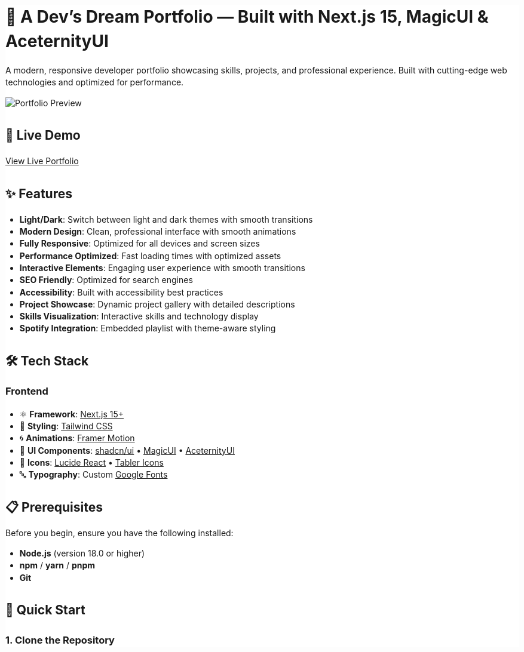 # 🚀 A Dev’s Dream Portfolio — Built with Next.js 15, MagicUI & AceternityUI

A modern, responsive developer portfolio showcasing skills, projects, and professional experience. Built with cutting-edge web technologies and optimized for performance.

![Portfolio Preview](https://media.daily.dev/image/upload/s--aWLslYU3--/f_auto/v1744482505/ugc/content_50c23b68-02a5-43d8-bb3e-e0b3b2f269d0)

## 🚀 Live Demo

[View Live Portfolio](https://kinhdev.id.vn)

## ✨ Features

- **Light/Dark**: Switch between light and dark themes with smooth transitions
- **Modern Design**: Clean, professional interface with smooth animations
- **Fully Responsive**: Optimized for all devices and screen sizes
- **Performance Optimized**: Fast loading times with optimized assets
- **Interactive Elements**: Engaging user experience with smooth transitions
- **SEO Friendly**: Optimized for search engines
- **Accessibility**: Built with accessibility best practices
- **Project Showcase**: Dynamic project gallery with detailed descriptions
- **Skills Visualization**: Interactive skills and technology display
- **Spotify Integration**: Embedded playlist with theme-aware styling

## 🛠️ Tech Stack

### Frontend

- ⚛️ **Framework**: [Next.js 15+](https://nextjs.org/)
- 🎨 **Styling**: [Tailwind CSS](https://tailwindcss.com/)
- 🌀 **Animations**: [Framer Motion](https://motion.dev/)
- 🧩 **UI Components**: [shadcn/ui](https://ui.shadcn.com/) • [MagicUI](https://magicui.design/) • [AceternityUI](https://ui.aceternity.com/)
- 🔣 **Icons**: [Lucide React](https://lucide.dev/) • [Tabler Icons](https://tabler.io/icons)
- 🔤 **Typography**: Custom [Google Fonts](https://fonts.google.com/)

## 📋 Prerequisites

Before you begin, ensure you have the following installed:

- **Node.js** (version 18.0 or higher)
- **npm** / **yarn** / **pnpm**
- **Git**

## 🚀 Quick Start

### 1. Clone the Repository
